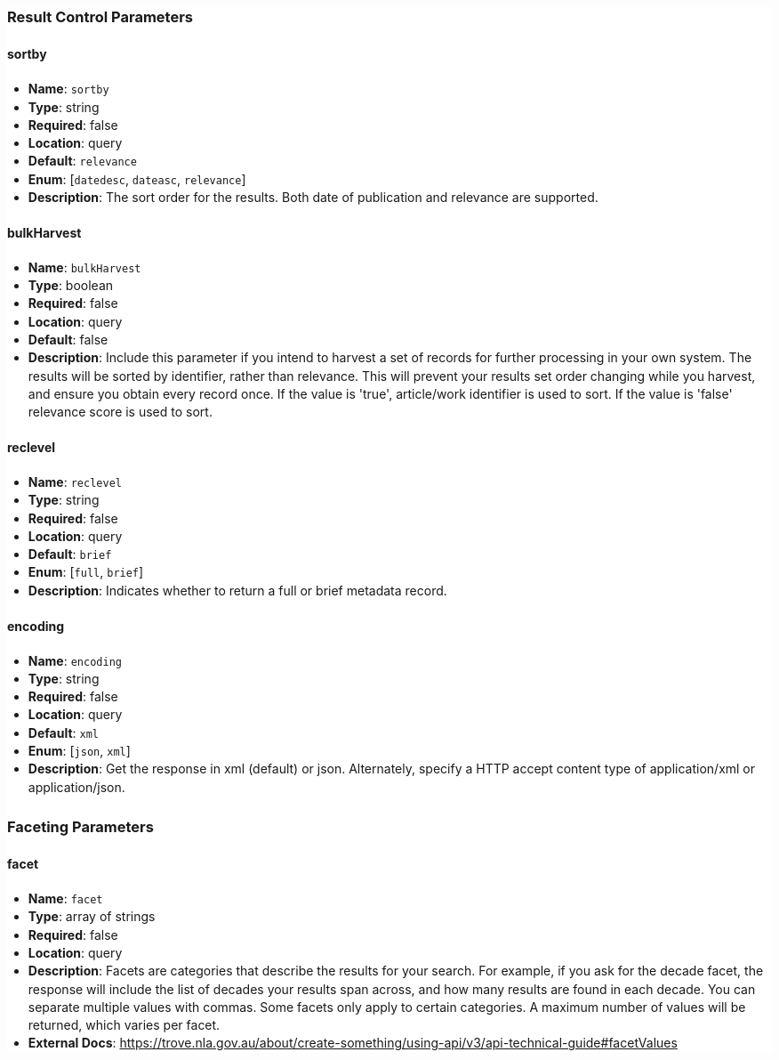 ### Result Control Parameters

#### sortby
- **Name**: `sortby`
- **Type**: string
- **Required**: false
- **Location**: query
- **Default**: `relevance`
- **Enum**: [`datedesc`, `dateasc`, `relevance`]
- **Description**: The sort order for the results. Both date of publication and relevance are supported.

#### bulkHarvest
- **Name**: `bulkHarvest`
- **Type**: boolean
- **Required**: false
- **Location**: query
- **Default**: false
- **Description**: Include this parameter if you intend to harvest a set of records for further processing in your own system. The results will be sorted by identifier, rather than relevance. This will prevent your results set order changing while you harvest, and ensure you obtain every record once. If the value is 'true', article/work identifier is used to sort. If the value is 'false' relevance score is used to sort.

#### reclevel
- **Name**: `reclevel`
- **Type**: string
- **Required**: false
- **Location**: query
- **Default**: `brief`
- **Enum**: [`full`, `brief`]
- **Description**: Indicates whether to return a full or brief metadata record.

#### encoding
- **Name**: `encoding`
- **Type**: string
- **Required**: false
- **Location**: query
- **Default**: `xml`
- **Enum**: [`json`, `xml`]
- **Description**: Get the response in xml (default) or json. Alternately, specify a HTTP accept content type of application/xml or application/json.

### Faceting Parameters

#### facet
- **Name**: `facet`
- **Type**: array of strings
- **Required**: false
- **Location**: query
- **Description**: Facets are categories that describe the results for your search. For example, if you ask for the decade facet, the response will include the list of decades your results span across, and how many results are found in each decade. You can separate multiple values with commas. Some facets only apply to certain categories. A maximum number of values will be returned, which varies per facet.
- **External Docs**: https://trove.nla.gov.au/about/create-something/using-api/v3/api-technical-guide#facetValues
